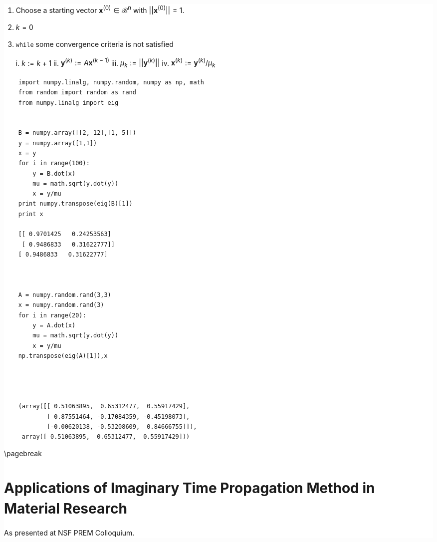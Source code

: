 1. Choose a starting vector $\mathbf{x}^{(0)}\in\mathcal{R}^n$ with
$||\mathbf{x}^{(0)}||=1$.
2. $k=0$
3. `while` some convergence criteria is not satisfied

    i. $k:=k+1$
    ii. $\mathbf{y}^{(k)}:=A\mathbf{x}^{(k-1)}$
    iii. $\mu_k:=||\mathbf{y}^{(k)}||$
    iv. $\mathbf{x}^{(k)}:=\mathbf{y}^{(k)}/\mu_k$

~~~
    import numpy.linalg, numpy.random, numpy as np, math
    from random import random as rand
    from numpy.linalg import eig


    B = numpy.array([[2,-12],[1,-5]])
    y = numpy.array([1,1])
    x = y
    for i in range(100):
        y = B.dot(x)
        mu = math.sqrt(y.dot(y))
        x = y/mu
    print numpy.transpose(eig(B)[1])
    print x

    [[ 0.9701425   0.24253563]
     [ 0.9486833   0.31622777]]
    [ 0.9486833   0.31622777]



    A = numpy.random.rand(3,3)
    x = numpy.random.rand(3)
    for i in range(20):
        y = A.dot(x)
        mu = math.sqrt(y.dot(y))
        x = y/mu
    np.transpose(eig(A)[1]),x




    (array([[ 0.51063895,  0.65312477,  0.55917429],
            [ 0.87551464, -0.17084359, -0.45198073],
            [-0.00620138, -0.53208609,  0.84666755]]),
     array([ 0.51063895,  0.65312477,  0.55917429]))
~~~

\pagebreak

# Applications of Imaginary Time Propagation Method in Material Research
As presented at NSF PREM Colloquium.
